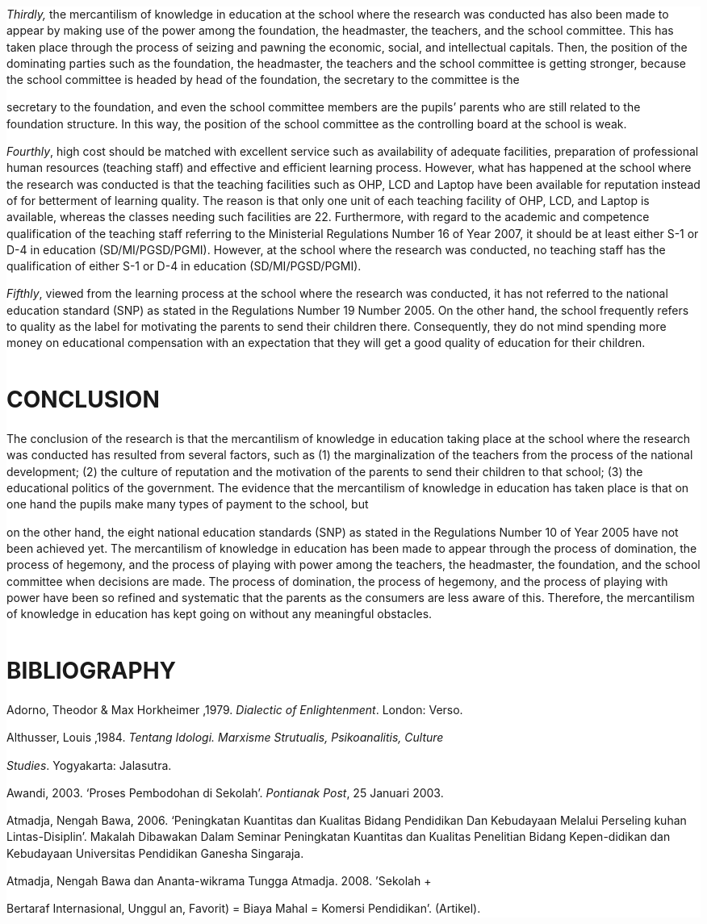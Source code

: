 <p><span class="font0" style="font-style:italic;">Thirdly,</span><span class="font0"> the mercantilism of knowledge in education at the school where the research was conducted has also been made to appear by making use of the power among the foundation, the headmaster, the teachers, and the school committee. This has taken place through the process of seizing and pawning the economic, social, and intellectual capitals. Then, the position of the dominating parties such as the foundation, the headmaster, the teachers and the school committee is getting stronger, because the school committee is headed by head of the foundation, the secretary to the committee is the</span></p>
<p><span class="font0">secretary to the foundation, and even the school committee members are the pupils’ parents who are still related to the foundation structure. In this way, the position of the school committee as the controlling board at the school is weak.</span></p>
<p><span class="font0" style="font-style:italic;">Fourthly</span><span class="font0">, high cost should be matched with excellent service such as availability of adequate facilities, preparation of professional human resources (teaching staff) and effective and efficient learning process. However, what has happened at the school where the research was conducted is that the teaching facilities such as OHP, LCD and Laptop have been available for reputation instead of for betterment of learning quality. The reason is that only one unit of each teaching facility of OHP, LCD, and Laptop is available, whereas the classes needing such facilities are 22. Furthermore, with regard to the academic and competence qualification of the teaching staff referring to the Ministerial Regulations Number 16 of Year 2007, it should be at least either S-1 or D-4 in education (SD/MI/PGSD/PGMI). However, at the school where the research was conducted, no teaching staff has the qualification of either S-1 or D-4 in education (SD/MI/PGSD/PGMI).</span></p>
<p><span class="font0" style="font-style:italic;">Fifthly</span><span class="font0">, viewed from the learning process at the school where the research was conducted, it has not referred to the national education standard (SNP) as stated in the Regulations Number 19 Number 2005. On the other hand, the school frequently refers to quality as the label for motivating the parents to send their children there. Consequently, they do not mind spending more money on educational compensation with an expectation that they will get a good quality of education for their children.</span></p>
<h1><a name="bookmark10"></a><span class="font0" style="font-weight:bold;"><a name="bookmark11"></a>CONCLUSION</span></h1>
<p><span class="font0">The conclusion of the research is that the mercantilism of knowledge in education taking place at the school where the research was conducted has resulted from several factors, such as (1) the marginalization of the teachers from the process of the national development; (2) the culture of reputation and the motivation of the parents to send their children to that school; (3) the educational politics of the government. The evidence that the mercantilism of knowledge in education has taken place is that on one hand the pupils make many types of payment to the school, but</span></p>
<p><span class="font0">on the other hand, the eight national education standards (SNP) as stated in the Regulations Number 10 of Year 2005 have not been achieved yet. The mercantilism of knowledge in education has been made to appear through the process of domination, the process of hegemony, and the process of playing with power among the teachers, the headmaster, the foundation, and the school committee when decisions are made. The process of domination, the process of hegemony, and the process of playing with power have been so refined and systematic that the parents as the consumers are less aware of this. Therefore, the mercantilism of knowledge in education has kept going on without any meaningful obstacles.</span></p>
<h1><a name="bookmark12"></a><span class="font0" style="font-weight:bold;"><a name="bookmark13"></a>BIBLIOGRAPHY</span></h1>
<p><span class="font0">Adorno, Theodor &amp;&nbsp;Max Horkheimer ,1979. </span><span class="font0" style="font-style:italic;">Dialectic of Enlightenment</span><span class="font0">. London: Verso.</span></p>
<p><span class="font0">Althusser, Louis ,1984. </span><span class="font0" style="font-style:italic;">Tentang Idologi. Marxisme Strutualis, Psikoanalitis, Culture</span></p>
<p><span class="font0" style="font-style:italic;">Studies</span><span class="font0">. Yogyakarta: Jalasutra.</span></p>
<p><span class="font0">Awandi, 2003. ‘Proses Pembodohan di Sekolah’. </span><span class="font0" style="font-style:italic;">Pontianak Post</span><span class="font0">, 25 Januari 2003.</span></p>
<p><span class="font0">Atmadja, Nengah Bawa, 2006. ‘Peningkatan Kuantitas dan Kualitas Bidang Pendidikan Dan Kebudayaan Melalui Perseling kuhan Lintas-Disiplin’. Makalah Dibawakan Dalam Seminar Peningkatan Kuantitas dan Kualitas Penelitian Bidang Kepen-didikan dan Kebudayaan Universitas Pendidikan Ganesha Singaraja.</span></p>
<p><span class="font0">Atmadja, Nengah Bawa dan Ananta-wikrama Tungga Atmadja. 2008. ’Sekolah +</span></p>
<p><span class="font0">Bertaraf Internasional, Unggul an, Favorit) = Biaya Mahal = Komersi Pendidikan’. (Artikel).</span></p>